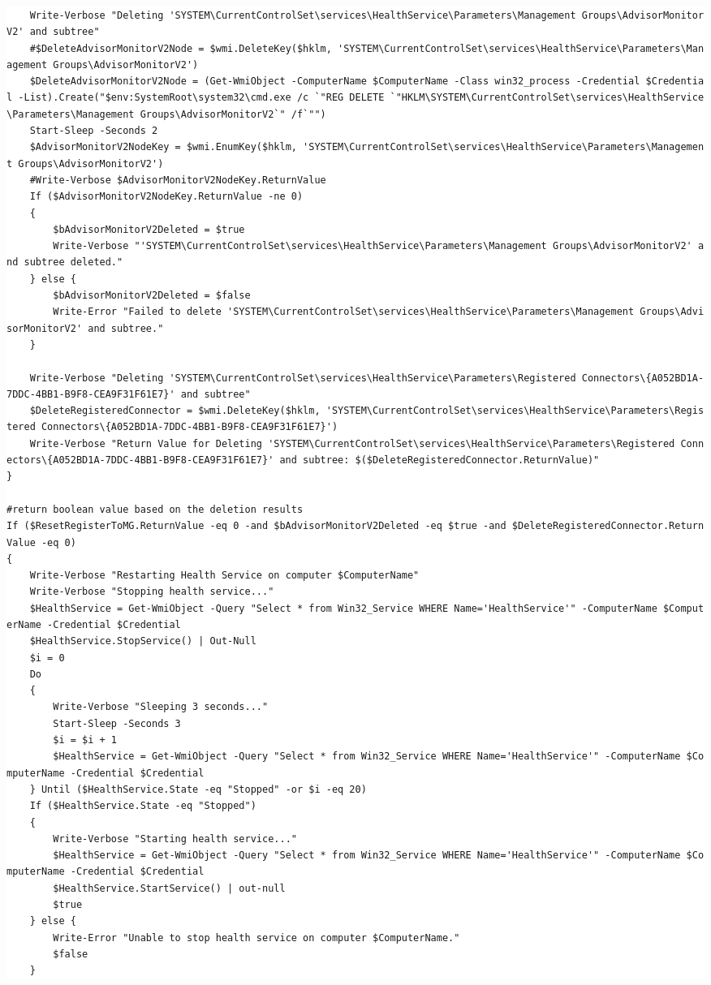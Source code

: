         Write-Verbose "Deleting 'SYSTEM\CurrentControlSet\services\HealthService\Parameters\Management Groups\AdvisorMonitorV2' and subtree"
        #$DeleteAdvisorMonitorV2Node = $wmi.DeleteKey($hklm, 'SYSTEM\CurrentControlSet\services\HealthService\Parameters\Management Groups\AdvisorMonitorV2')
        $DeleteAdvisorMonitorV2Node = (Get-WmiObject -ComputerName $ComputerName -Class win32_process -Credential $Credential -List).Create("$env:SystemRoot\system32\cmd.exe /c `"REG DELETE `"HKLM\SYSTEM\CurrentControlSet\services\HealthService\Parameters\Management Groups\AdvisorMonitorV2`" /f`"")
        Start-Sleep -Seconds 2
        $AdvisorMonitorV2NodeKey = $wmi.EnumKey($hklm, 'SYSTEM\CurrentControlSet\services\HealthService\Parameters\Management Groups\AdvisorMonitorV2')
        #Write-Verbose $AdvisorMonitorV2NodeKey.ReturnValue
        If ($AdvisorMonitorV2NodeKey.ReturnValue -ne 0)
        {
            $bAdvisorMonitorV2Deleted = $true
            Write-Verbose "'SYSTEM\CurrentControlSet\services\HealthService\Parameters\Management Groups\AdvisorMonitorV2' and subtree deleted."
        } else {
            $bAdvisorMonitorV2Deleted = $false
            Write-Error "Failed to delete 'SYSTEM\CurrentControlSet\services\HealthService\Parameters\Management Groups\AdvisorMonitorV2' and subtree."
        }
        
        Write-Verbose "Deleting 'SYSTEM\CurrentControlSet\services\HealthService\Parameters\Registered Connectors\{A052BD1A-7DDC-4BB1-B9F8-CEA9F31F61E7}' and subtree"
        $DeleteRegisteredConnector = $wmi.DeleteKey($hklm, 'SYSTEM\CurrentControlSet\services\HealthService\Parameters\Registered Connectors\{A052BD1A-7DDC-4BB1-B9F8-CEA9F31F61E7}')
        Write-Verbose "Return Value for Deleting 'SYSTEM\CurrentControlSet\services\HealthService\Parameters\Registered Connectors\{A052BD1A-7DDC-4BB1-B9F8-CEA9F31F61E7}' and subtree: $($DeleteRegisteredConnector.ReturnValue)"
    }

    #return boolean value based on the deletion results
    If ($ResetRegisterToMG.ReturnValue -eq 0 -and $bAdvisorMonitorV2Deleted -eq $true -and $DeleteRegisteredConnector.ReturnValue -eq 0)
    {
        Write-Verbose "Restarting Health Service on computer $ComputerName"
        Write-Verbose "Stopping health service..."
        $HealthService = Get-WmiObject -Query "Select * from Win32_Service WHERE Name='HealthService'" -ComputerName $ComputerName -Credential $Credential
        $HealthService.StopService() | Out-Null
        $i = 0
        Do
        {
            Write-Verbose "Sleeping 3 seconds..."
            Start-Sleep -Seconds 3
            $i = $i + 1
            $HealthService = Get-WmiObject -Query "Select * from Win32_Service WHERE Name='HealthService'" -ComputerName $ComputerName -Credential $Credential
        } Until ($HealthService.State -eq "Stopped" -or $i -eq 20)
        If ($HealthService.State -eq "Stopped")
        {
            Write-Verbose "Starting health service..."
            $HealthService = Get-WmiObject -Query "Select * from Win32_Service WHERE Name='HealthService'" -ComputerName $ComputerName -Credential $Credential
            $HealthService.StartService() | out-null
            $true
        } else {
            Write-Error "Unable to stop health service on computer $ComputerName."
            $false
        }
        